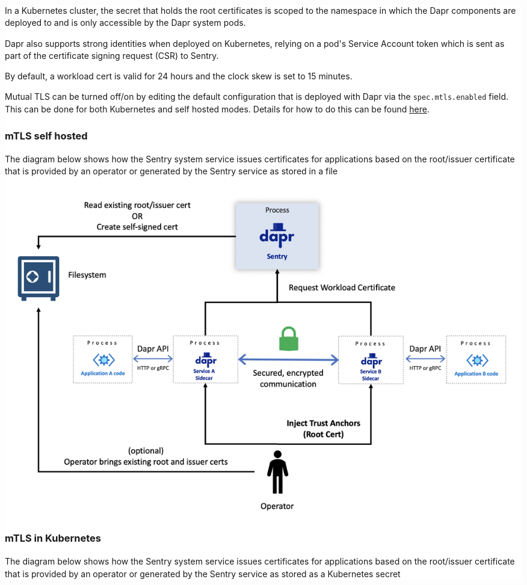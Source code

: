 In a Kubernetes cluster, the secret that holds the root certificates is scoped to the namespace in which the Dapr components are deployed to and is only accessible by the Dapr system pods.

Dapr also supports strong identities when deployed on Kubernetes, relying on a pod's Service Account token which is sent as part of the certificate signing request (CSR) to Sentry.

By default, a workload cert is valid for 24 hours and the clock skew is set to 15 minutes.

Mutual TLS can be turned off/on by editing the default configuration that is deployed with Dapr via the `spec.mtls.enabled` field.
This can be done for both Kubernetes and self hosted modes. Details for how to do this can be found [here](../../howto/configure-mtls).

### mTLS self hosted
The diagram below shows how the Sentry system service issues certificates for applications based on the root/issuer certificate that is provided by an operator or generated by the Sentry service as stored in a file

<img src="/images/security-mTLS-sentry-selfhosted.png" width=1000>

### mTLS in Kubernetes
The diagram below shows how the Sentry system service issues certificates for applications based on the root/issuer certificate that is provided by an operator or generated by the Sentry service as stored as a Kubernetes secret
